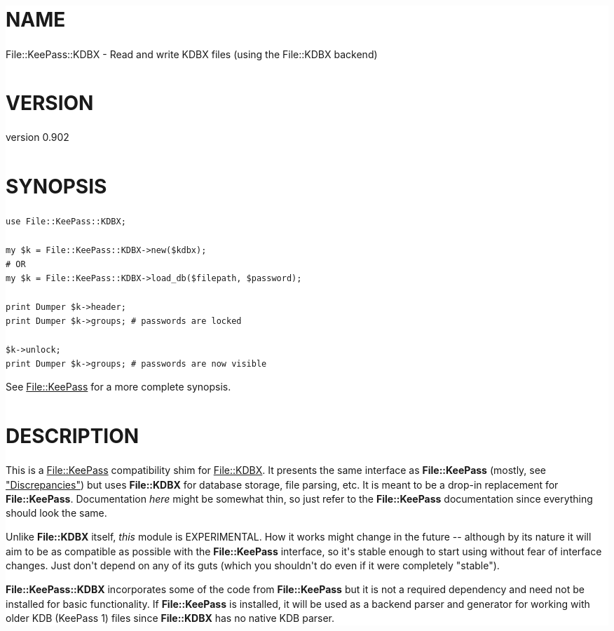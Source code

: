 # NAME

File::KeePass::KDBX - Read and write KDBX files (using the File::KDBX backend)

# VERSION

version 0.902

# SYNOPSIS

    use File::KeePass::KDBX;

    my $k = File::KeePass::KDBX->new($kdbx);
    # OR
    my $k = File::KeePass::KDBX->load_db($filepath, $password);

    print Dumper $k->header;
    print Dumper $k->groups; # passwords are locked

    $k->unlock;
    print Dumper $k->groups; # passwords are now visible

See [File::KeePass](https://metacpan.org/pod/File%3A%3AKeePass) for a more complete synopsis.

# DESCRIPTION

This is a [File::KeePass](https://metacpan.org/pod/File%3A%3AKeePass) compatibility shim for [File::KDBX](https://metacpan.org/pod/File%3A%3AKDBX). It presents the same interface as
**File::KeePass** (mostly, see ["Discrepancies"](#discrepancies)) but uses **File::KDBX** for database storage, file parsing,
etc. It is meant to be a drop-in replacement for **File::KeePass**. Documentation _here_ might be somewhat
thin, so just refer to the **File::KeePass** documentation since everything should look the same.

Unlike **File::KDBX** itself, _this_ module is EXPERIMENTAL. How it works might change in the future --
although by its nature it will aim to be as compatible as possible with the **File::KeePass** interface, so
it's stable enough to start using without fear of interface changes. Just don't depend on any of its guts
(which you shouldn't do even if it were completely "stable").

**File::KeePass::KDBX** incorporates some of the code from **File::KeePass** but it is not a required dependency
and need not be installed for basic functionality. If **File::KeePass** is installed, it will be used as
a backend parser and generator for working with older KDB (KeePass 1) files since **File::KDBX** has no native
KDB parser.
